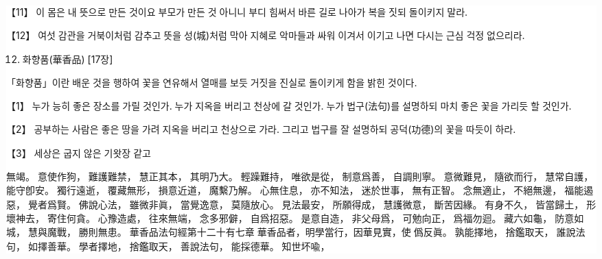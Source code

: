 【11】
이 몸은 내 뜻으로 만든 것이요
부모가 만든 것 아니니
부디 힘써서 바른 길로 나아가
복을 짓되 돌이키지 말라.

【12】
여섯 감관을 거북이처럼 감추고
뜻을 성(城)처럼 막아
지혜로 악마들과 싸워 이겨서
이기고 나면 다시는 근심 걱정 없으리라.

12. 화향품(華香品) [17장]

「화향품」이란 배운 것을 행하여 꽃을 연유해서 열매를 보듯 거짓을 진실로 돌이키게 함을 밝힌 것이다.

【1】
누가 능히 좋은 장소를 가릴 것인가.
누가 지옥을 버리고 천상에 갈 것인가.
누가 법구(法句)를 설명하되
마치 좋은 꽃을 가리듯 할 것인가.

【2】
공부하는 사람은 좋은 땅을 가려
지옥을 버리고 천상으로 가라.
그리고 법구를 잘 설명하되
공덕(功德)의 꽃을 따듯이 하라.

【3】
세상은 굽지 않은 기왓장 같고

無竭。
意使作狗， 難護難禁， 慧正其本，
其明乃大。 輕躁難持， 唯欲是從，
制意爲善， 自調則寧。 意微難見，
隨欲而行， 慧常自護， 能守卽安。
獨行遠逝， 覆藏無形， 損意近道，
魔繫乃解。 心無住息， 亦不知法，
迷於世事， 無有正智。 念無適止，
不絕無邊， 福能遏惡， 覺者爲賢。
佛說心法， 雖微非眞， 當覺逸意，
莫隨放心。 見法最安， 所願得成，
慧護微意， 斷苦因緣。 有身不久，
皆當歸土， 形壞神去， 寄住何貪。
心豫造處， 往來無端， 念多邪僻，
自爲招惡。 是意自造， 非父母爲，
可勉向正， 爲福勿迴。 藏六如龜，
防意如城， 慧與魔戰， 勝則無患。
華香品法句經第十二十有七章
華香品者，明學當行，因華見實，使
僞反眞。
孰能擇地， 捨鑑取天， 誰說法句，
如擇善華。 學者擇地， 捨鑑取天，
善說法句， 能採德華。 知世坏喩，
